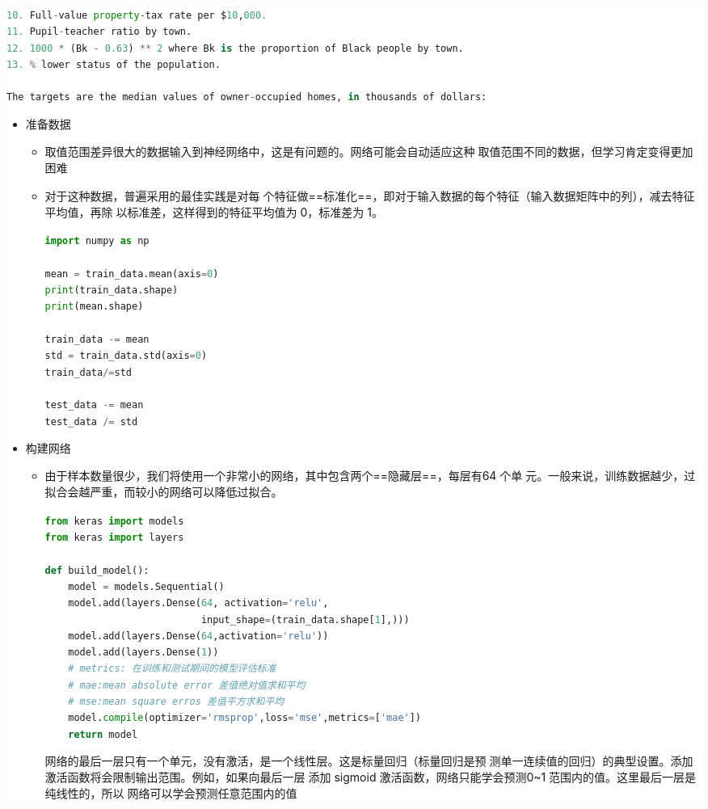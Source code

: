   ```python
  10. Full-value property-tax rate per $10,000.
  11. Pupil-teacher ratio by town.
  12. 1000 * (Bk - 0.63) ** 2 where Bk is the proportion of Black people by town.
  13. % lower status of the population.
  
  The targets are the median values of owner-occupied homes, in thousands of dollars:
  ```

- 准备数据

  - 取值范围差异很大的数据输入到神经网络中，这是有问题的。网络可能会自动适应这种 取值范围不同的数据，但学习肯定变得更加困难

  - 对于这种数据，普遍采用的最佳实践是对每 个特征做==标准化==，即对于输入数据的每个特征（输入数据矩阵中的列），减去特征平均值，再除 以标准差，这样得到的特征平均值为 0，标准差为 1。

    ```python
    import numpy as np
    
    mean = train_data.mean(axis=0)
    print(train_data.shape)
    print(mean.shape)
    
    train_data -= mean
    std = train_data.std(axis=0)
    train_data/=std
    
    test_data -= mean
    test_data /= std
    ```

- 构建网络

  - 由于样本数量很少，我们将使用一个非常小的网络，其中包含两个==隐藏层==，每层有64 个单 元。一般来说，训练数据越少，过拟合会越严重，而较小的网络可以降低过拟合。

    ```python
    from keras import models
    from keras import layers
    
    def build_model():
        model = models.Sequential()
        model.add(layers.Dense(64, activation='relu',
                               input_shape=(train_data.shape[1],)))
        model.add(layers.Dense(64,activation='relu'))
        model.add(layers.Dense(1))
        # metrics: 在训练和测试期间的模型评估标准
        # mae:mean absolute error 差值绝对值求和平均
        # mse:mean square erros 差值平方求和平均
        model.compile(optimizer='rmsprop',loss='mse',metrics=['mae'])
        return model
    ```

    网络的最后一层只有一个单元，没有激活，是一个线性层。这是标量回归（标量回归是预 测单一连续值的回归）的典型设置。添加激活函数将会限制输出范围。例如，如果向最后一层 添加 sigmoid 激活函数，网络只能学会预测0~1 范围内的值。这里最后一层是纯线性的，所以 网络可以学会预测任意范围内的值
